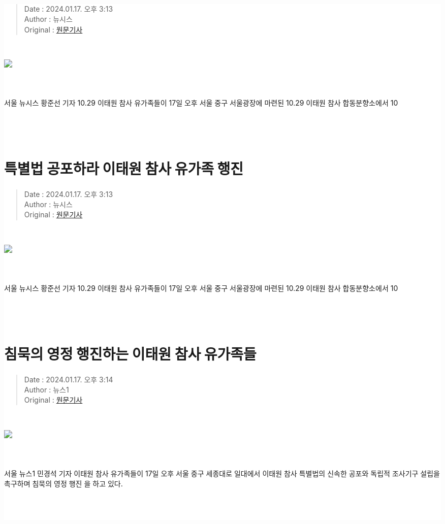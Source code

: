 > Date : 2024.01.17. 오후 3:13  
> Author : 뉴시스  
> Original : [원문기사](https://n.news.naver.com/mnews/article/003/0012324443?sid=102)  
<br/>  
  
<img src="https://imgnews.pstatic.net/image/003/2024/01/17/NISI20240117_0020197909_web_20240117151148_20240117151312730.jpg?type=w647" id="img1"></img>  
<br/><br/>  
  
서울 뉴시스 황준선 기자 10.29 이태원 참사 유가족들이 17일 오후 서울 중구 서울광장에 마련된 10.29 이태원 참사 합동분향소에서 10  
<br/><br/><br/>  

  
# 특별법 공포하라 이태원 참사 유가족 행진  
  
> Date : 2024.01.17. 오후 3:13  
> Author : 뉴시스  
> Original : [원문기사](https://n.news.naver.com/mnews/article/003/0012324442?sid=102)  
<br/>  
  
<img src="https://imgnews.pstatic.net/image/003/2024/01/17/NISI20240117_0020197908_web_20240117151148_20240117151310024.jpg?type=w647" id="img1"></img>  
<br/><br/>  
  
서울 뉴시스 황준선 기자 10.29 이태원 참사 유가족들이 17일 오후 서울 중구 서울광장에 마련된 10.29 이태원 참사 합동분향소에서 10  
<br/><br/><br/>  

  
# 침묵의 영정 행진하는 이태원 참사 유가족들  
  
> Date : 2024.01.17. 오후 3:14  
> Author : 뉴스1  
> Original : [원문기사](https://n.news.naver.com/mnews/article/421/0007296751?sid=102)  
<br/>  
  
<img src="https://imgnews.pstatic.net/image/421/2024/01/17/0007296751_001_20240117151414919.jpg?type=w647" id="img1"></img>  
<br/><br/>  
  
서울 뉴스1 민경석 기자 이태원 참사 유가족들이 17일 오후 서울 중구 세종대로 일대에서 이태원 참사 특별법의 신속한 공포와 독립적 조사기구 설립을 촉구하며 침묵의 영정 행진 을 하고 있다.  
<br/><br/><br/>  

